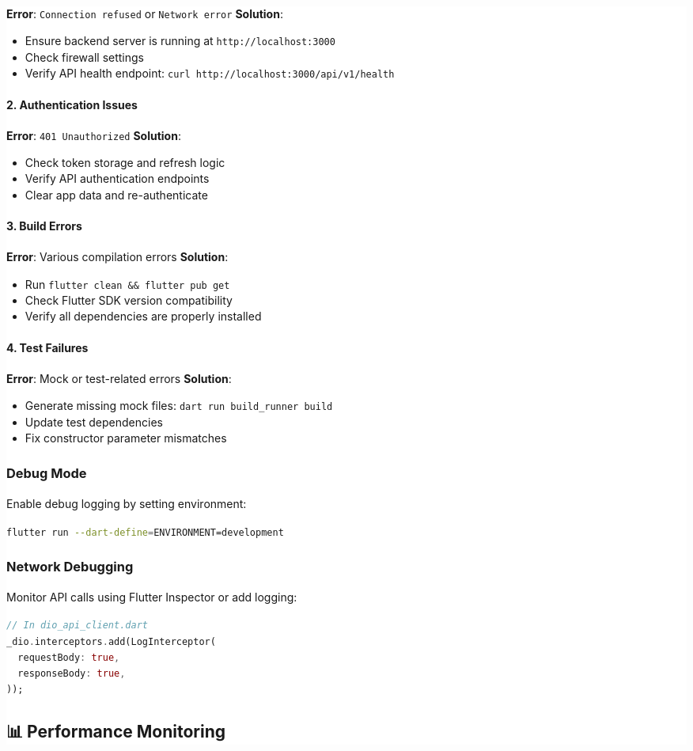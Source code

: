 **Error**: `Connection refused` or `Network error`
**Solution**:

- Ensure backend server is running at `http://localhost:3000`
- Check firewall settings
- Verify API health endpoint: `curl http://localhost:3000/api/v1/health`

#### 2. Authentication Issues

**Error**: `401 Unauthorized`
**Solution**:

- Check token storage and refresh logic
- Verify API authentication endpoints
- Clear app data and re-authenticate

#### 3. Build Errors

**Error**: Various compilation errors
**Solution**:

- Run `flutter clean && flutter pub get`
- Check Flutter SDK version compatibility
- Verify all dependencies are properly installed

#### 4. Test Failures

**Error**: Mock or test-related errors
**Solution**:

- Generate missing mock files: `dart run build_runner build`
- Update test dependencies
- Fix constructor parameter mismatches

### Debug Mode

Enable debug logging by setting environment:

```bash
flutter run --dart-define=ENVIRONMENT=development
```

### Network Debugging

Monitor API calls using Flutter Inspector or add logging:

```dart
// In dio_api_client.dart
_dio.interceptors.add(LogInterceptor(
  requestBody: true,
  responseBody: true,
));
```

## 📊 Performance Monitoring
